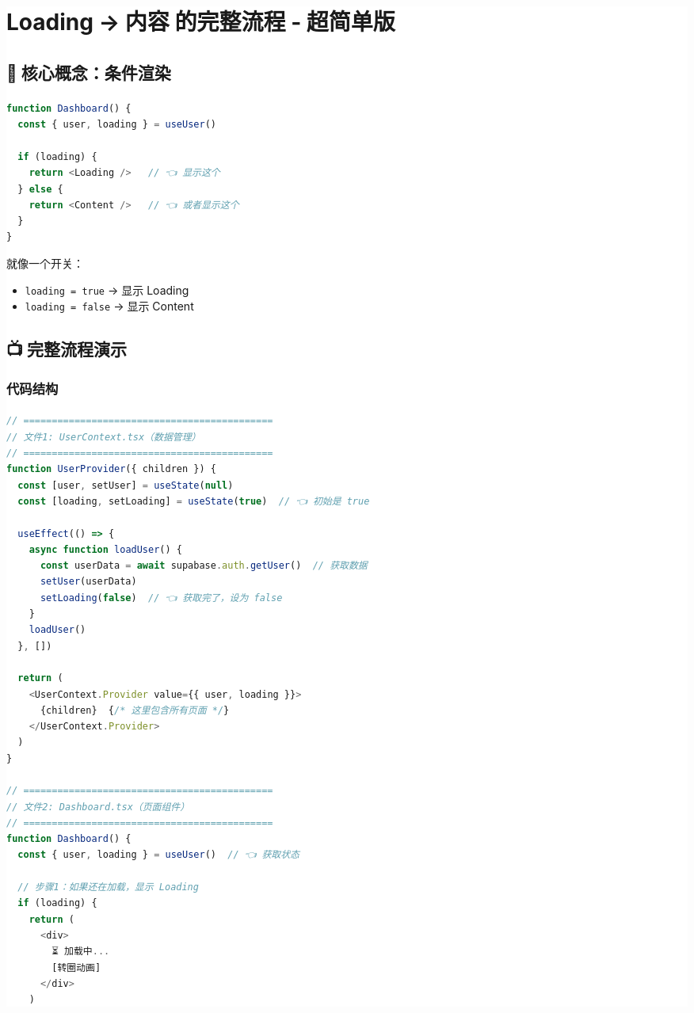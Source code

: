 # Loading → 内容 的完整流程 - 超简单版

## 🎯 核心概念：条件渲染

```typescript
function Dashboard() {
  const { user, loading } = useUser()
  
  if (loading) {
    return <Loading />   // 👈 显示这个
  } else {
    return <Content />   // 👈 或者显示这个
  }
}
```

就像一个开关：
- `loading = true` → 显示 Loading
- `loading = false` → 显示 Content

## 📺 完整流程演示

### 代码结构

```typescript
// ============================================
// 文件1: UserContext.tsx（数据管理）
// ============================================
function UserProvider({ children }) {
  const [user, setUser] = useState(null)
  const [loading, setLoading] = useState(true)  // 👈 初始是 true
  
  useEffect(() => {
    async function loadUser() {
      const userData = await supabase.auth.getUser()  // 获取数据
      setUser(userData)
      setLoading(false)  // 👈 获取完了，设为 false
    }
    loadUser()
  }, [])
  
  return (
    <UserContext.Provider value={{ user, loading }}>
      {children}  {/* 这里包含所有页面 */}
    </UserContext.Provider>
  )
}

// ============================================
// 文件2: Dashboard.tsx（页面组件）
// ============================================
function Dashboard() {
  const { user, loading } = useUser()  // 👈 获取状态
  
  // 步骤1：如果还在加载，显示 Loading
  if (loading) {
    return (
      <div>
        ⏳ 加载中...
        [转圈动画]
      </div>
    )
```